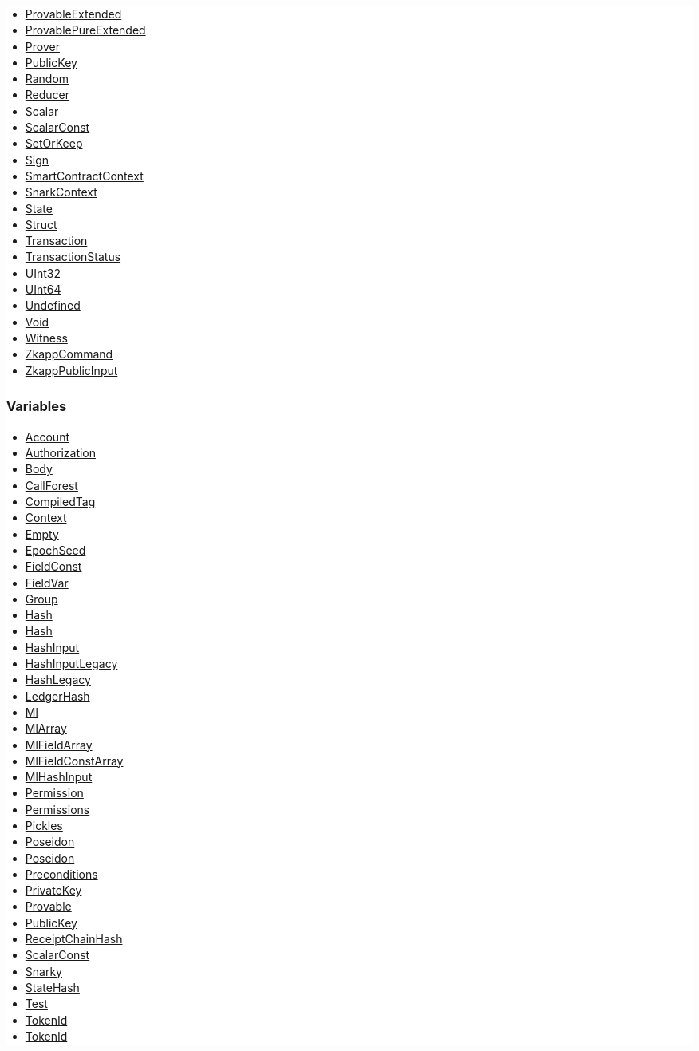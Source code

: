 - [ProvableExtended](modules.md#provableextended)
- [ProvablePureExtended](modules.md#provablepureextended)
- [Prover](modules.md#prover)
- [PublicKey](modules.md#publickey)
- [Random](modules.md#random)
- [Reducer](modules.md#reducer)
- [Scalar](modules.md#scalar)
- [ScalarConst](modules.md#scalarconst)
- [SetOrKeep](modules.md#setorkeep)
- [Sign](modules.md#sign)
- [SmartContractContext](modules.md#smartcontractcontext)
- [SnarkContext](modules.md#snarkcontext)
- [State](modules.md#state)
- [Struct](modules.md#struct)
- [Transaction](modules.md#transaction)
- [TransactionStatus](modules.md#transactionstatus)
- [UInt32](modules.md#uint32)
- [UInt64](modules.md#uint64)
- [Undefined](modules.md#undefined)
- [Void](modules.md#void)
- [Witness](modules.md#witness)
- [ZkappCommand](modules.md#zkappcommand)
- [ZkappPublicInput](modules.md#zkapppublicinput)

### Variables

- [Account](modules.md#account-2)
- [Authorization](modules.md#authorization)
- [Body](modules.md#body)
- [CallForest](modules.md#callforest)
- [CompiledTag](modules.md#compiledtag-1)
- [Context](modules.md#context)
- [Empty](modules.md#empty-1)
- [EpochSeed](modules.md#epochseed)
- [FieldConst](modules.md#fieldconst-1)
- [FieldVar](modules.md#fieldvar-1)
- [Group](modules.md#group-2)
- [Hash](modules.md#hash)
- [Hash](modules.md#hash-1)
- [HashInput](modules.md#hashinput-1)
- [HashInputLegacy](modules.md#hashinputlegacy-1)
- [HashLegacy](modules.md#hashlegacy)
- [LedgerHash](modules.md#ledgerhash)
- [Ml](modules.md#ml)
- [MlArray](modules.md#mlarray-1)
- [MlFieldArray](modules.md#mlfieldarray-1)
- [MlFieldConstArray](modules.md#mlfieldconstarray-1)
- [MlHashInput](modules.md#mlhashinput-1)
- [Permission](modules.md#permission-1)
- [Permissions](modules.md#permissions)
- [Pickles](modules.md#pickles)
- [Poseidon](modules.md#poseidon)
- [Poseidon](modules.md#poseidon-1)
- [Preconditions](modules.md#preconditions-1)
- [PrivateKey](modules.md#privatekey-1)
- [Provable](modules.md#provable-1)
- [PublicKey](modules.md#publickey-1)
- [ReceiptChainHash](modules.md#receiptchainhash)
- [ScalarConst](modules.md#scalarconst-1)
- [Snarky](modules.md#snarky)
- [StateHash](modules.md#statehash)
- [Test](modules.md#test)
- [TokenId](modules.md#tokenid)
- [TokenId](modules.md#tokenid-1)